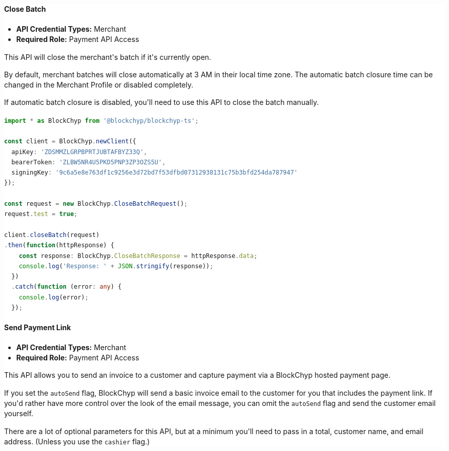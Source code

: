 #### Close Batch



* **API Credential Types:** Merchant
* **Required Role:** Payment API Access

This API will close the merchant's batch if it's currently open.

By default, merchant batches will close automatically at 3 AM in their
local time zone.  The automatic batch closure time can be changed
in the Merchant Profile or disabled completely.

If automatic batch closure is disabled, you'll need to use this API to
close the batch manually.



```typescript
import * as BlockChyp from '@blockchyp/blockchyp-ts';

const client = BlockChyp.newClient({
  apiKey: 'ZDSMMZLGRPBPRTJUBTAFBYZ33Q',
  bearerToken: 'ZLBW5NR4U5PKD5PNP3ZP3OZS5U',
  signingKey: '9c6a5e8e763df1c9256e3d72bd7f53dfbd07312938131c75b3bfd254da787947'
});

const request = new BlockChyp.CloseBatchRequest();
request.test = true;

client.closeBatch(request)
.then(function(httpResponse) {
    const response: BlockChyp.CloseBatchResponse = httpResponse.data;
    console.log('Response: ' + JSON.stringify(response));
  })
  .catch(function (error: any) {
    console.log(error);
  });

```

#### Send Payment Link



* **API Credential Types:** Merchant
* **Required Role:** Payment API Access

This API allows you to send an invoice to a customer and capture payment
via a BlockChyp hosted payment page.

If you set the `autoSend` flag, BlockChyp will send a basic invoice email
to the customer for you that includes the payment link.  If you'd rather have
more control over the look of the email message, you can omit the `autoSend`
flag and send the customer email yourself.

There are a lot of optional parameters for this API, but at a minimum
you'll need to pass in a total, customer name, and email address. (Unless
you use the `cashier` flag.)
